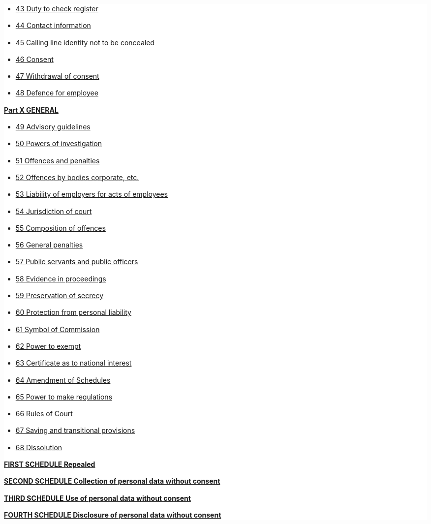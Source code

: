 - [43 Duty to check register](#Duty-to-check-register)

- [44 Contact information](#Contact-information)

- [45 Calling line identity not to be concealed](#Calling-line-identity-not-to-be-concealed)

- [46 Consent](#Consent)

- [47 Withdrawal of consent](#Withdrawal-of-consent)

- [48 Defence for employee](#Defence-for-employee)

[**Part X GENERAL**](#Part-X)

- [49 Advisory guidelines](#Advisory-guidelines)

- [50 Powers of investigation](#Powers-of-investigation)

- [51 Offences and penalties](#Offences-and-penalties)

- [52 Offences by bodies corporate, etc.](#Offences-by-bodies-corporate-etc)

- [53 Liability of employers for acts of employees](#Liability-of-employers-for-acts-of-employees)

- [54 Jurisdiction of court](#Jurisdiction-of-court)

- [55 Composition of offences](#Composition-of-offences)

- [56 General penalties](#General-penalties)

- [57 Public servants and public officers](#Public-servants-and-public-officers)

- [58 Evidence in proceedings](#Evidence-in-proceedings)

- [59 Preservation of secrecy](#Preservation-of-secrecy)

- [60 Protection from personal liability](#Protection-from-personal-liability)

- [61 Symbol of Commission](#Symbol-of-Commission)

- [62 Power to exempt](#Power-to-exempt)

- [63 Certificate as to national interest](#Certificate-as-to-national-interest)

- [64 Amendment of Schedules](#Amendment-of-Schedules)

- [65 Power to make regulations](#Power-to-make-regulations)

- [66 Rules of Court](#Rules-of-Court)

- [67 Saving and transitional provisions](#Saving-and-transitional-provisions)

- [68 Dissolution](#Dissolution)

[**FIRST SCHEDULE Repealed**](#FIRST-SCHEDULE-Repealed)

[**SECOND SCHEDULE Collection of personal data without consent**](#SECOND-SCHEDULE-Collection-of-personal-data-without-consent)

[**THIRD SCHEDULE Use of personal data without consent**](#THIRD-SCHEDULE-Use-of-personal-data-without-consent)

[**FOURTH SCHEDULE Disclosure of personal data without consent**](#FOURTH-SCHEDULE-Disclosure-of-personal-data-without-consent)
